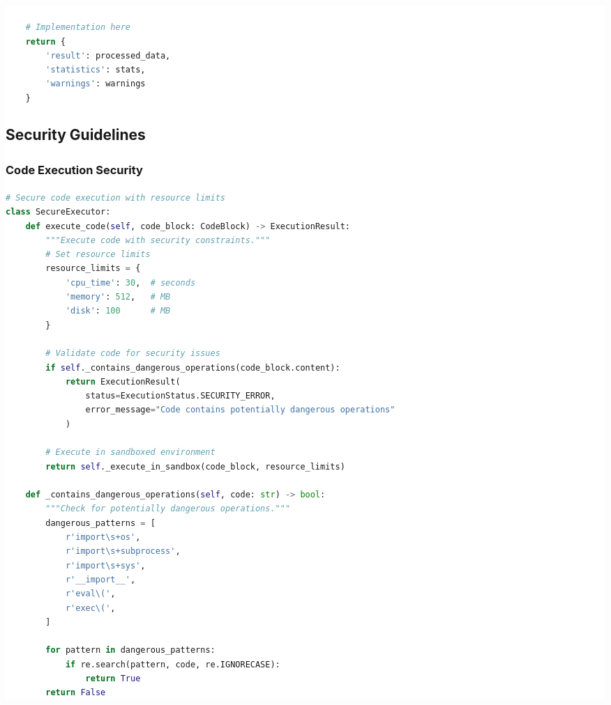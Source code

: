 ```python
    
    # Implementation here
    return {
        'result': processed_data,
        'statistics': stats,
        'warnings': warnings
    }
```

## Security Guidelines

### Code Execution Security

```python
# Secure code execution with resource limits
class SecureExecutor:
    def execute_code(self, code_block: CodeBlock) -> ExecutionResult:
        """Execute code with security constraints."""
        # Set resource limits
        resource_limits = {
            'cpu_time': 30,  # seconds
            'memory': 512,   # MB
            'disk': 100      # MB
        }
        
        # Validate code for security issues
        if self._contains_dangerous_operations(code_block.content):
            return ExecutionResult(
                status=ExecutionStatus.SECURITY_ERROR,
                error_message="Code contains potentially dangerous operations"
            )
        
        # Execute in sandboxed environment
        return self._execute_in_sandbox(code_block, resource_limits)
    
    def _contains_dangerous_operations(self, code: str) -> bool:
        """Check for potentially dangerous operations."""
        dangerous_patterns = [
            r'import\s+os',
            r'import\s+subprocess',
            r'import\s+sys',
            r'__import__',
            r'eval\(',
            r'exec\(',
        ]
        
        for pattern in dangerous_patterns:
            if re.search(pattern, code, re.IGNORECASE):
                return True
        return False
```
